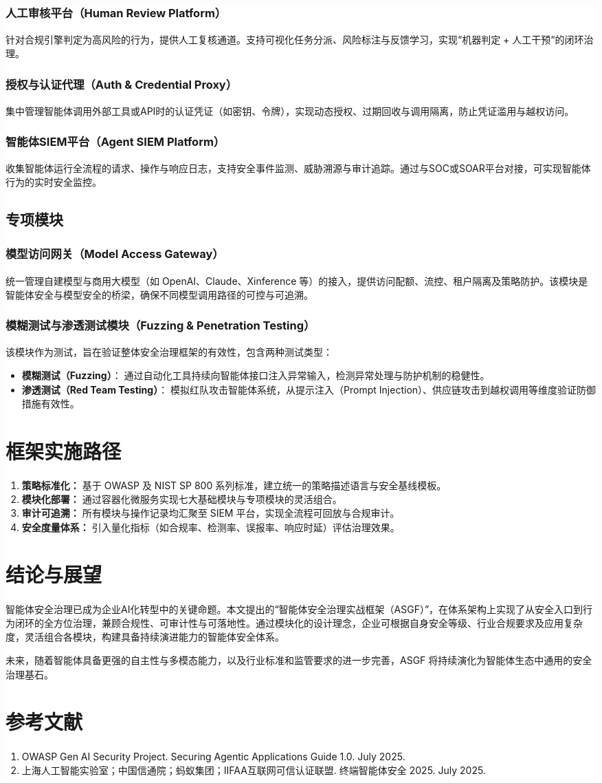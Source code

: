 ### 人工审核平台（Human Review Platform）

针对合规引擎判定为高风险的行为，提供人工复核通道。支持可视化任务分派、风险标注与反馈学习，实现“机器判定 + 人工干预“的闭环治理。

### 授权与认证代理（Auth & Credential Proxy）

集中管理智能体调用外部工具或API时的认证凭证（如密钥、令牌），实现动态授权、过期回收与调用隔离，防止凭证滥用与越权访问。

### 智能体SIEM平台（Agent SIEM Platform）

收集智能体运行全流程的请求、操作与响应日志，支持安全事件监测、威胁溯源与审计追踪。通过与SOC或SOAR平台对接，可实现智能体行为的实时安全监控。

## 专项模块

### 模型访问网关（Model Access Gateway）

统一管理自建模型与商用大模型（如 OpenAI、Claude、Xinference 等）的接入，提供访问配额、流控、租户隔离及策略防护。该模块是智能体安全与模型安全的桥梁，确保不同模型调用路径的可控与可追溯。

### 模糊测试与渗透测试模块（Fuzzing & Penetration Testing）

该模块作为测试，旨在验证整体安全治理框架的有效性，包含两种测试类型：

- **模糊测试（Fuzzing）**： 通过自动化工具持续向智能体接口注入异常输入，检测异常处理与防护机制的稳健性。
- **渗透测试（Red Team Testing）**： 模拟红队攻击智能体系统，从提示注入（Prompt Injection）、供应链攻击到越权调用等维度验证防御措施有效性。

# 框架实施路径

1. **策略标准化：** 基于 OWASP 及 NIST SP 800 系列标准，建立统一的策略描述语言与安全基线模板。
2. **模块化部署：** 通过容器化微服务实现七大基础模块与专项模块的灵活组合。
3. **审计可追溯：** 所有模块与操作记录均汇聚至 SIEM 平台，实现全流程可回放与合规审计。
4. **安全度量体系：** 引入量化指标（如合规率、检测率、误报率、响应时延）评估治理效果。

# 结论与展望

智能体安全治理已成为企业AI化转型中的关键命题。本文提出的“智能体安全治理实战框架（ASGF）”，在体系架构上实现了从安全入口到行为闭环的全方位治理，兼顾合规性、可审计性与可落地性。通过模块化的设计理念，企业可根据自身安全等级、行业合规要求及应用复杂度，灵活组合各模块，构建具备持续演进能力的智能体安全体系。

未来，随着智能体具备更强的自主性与多模态能力，以及行业标准和监管要求的进一步完善，ASGF 将持续演化为智能体生态中通用的安全治理基石。

# 参考文献

1. OWASP Gen AI Security Project. Securing Agentic Applications Guide 1.0. July 2025.
2. 上海人工智能实验室；中国信通院；蚂蚁集团；IIFAA互联网可信认证联盟. 终端智能体安全 2025. July 2025.